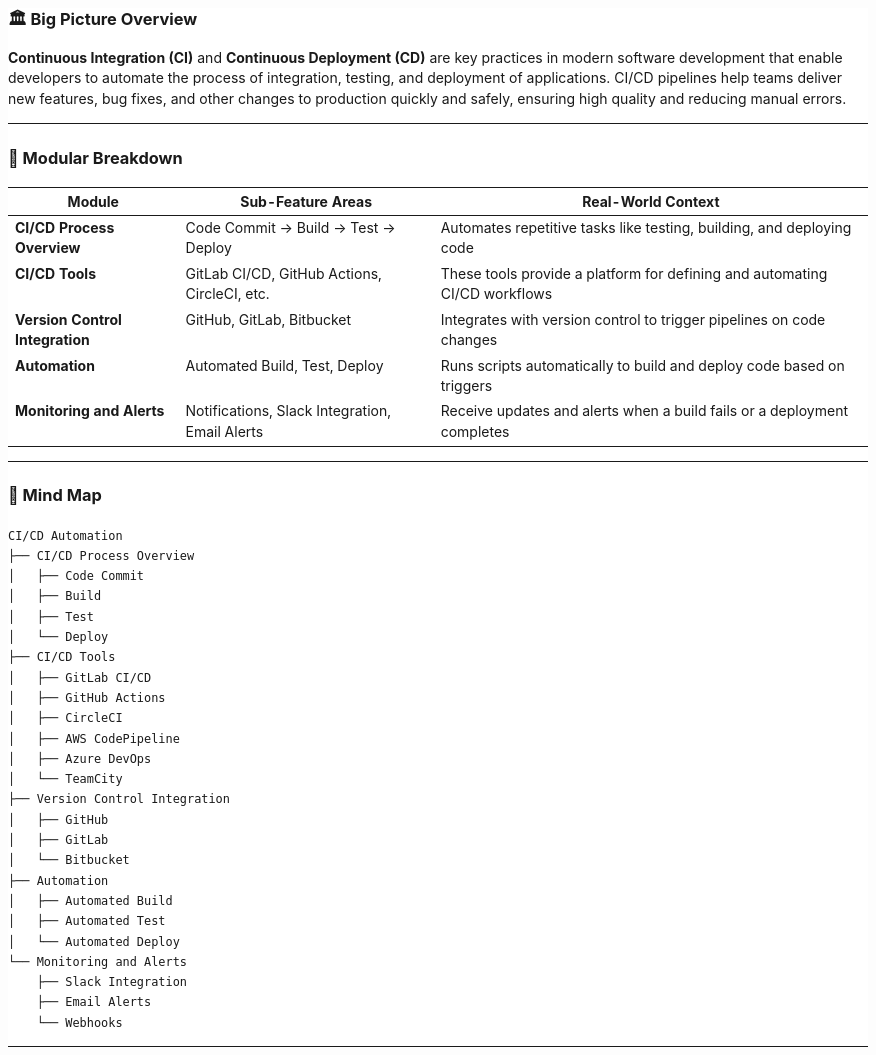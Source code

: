 ### 🏛️ Big Picture Overview
**Continuous Integration (CI)** and **Continuous Deployment (CD)** are key practices in modern software development that enable developers to automate the process of integration, testing, and deployment of applications. CI/CD pipelines help teams deliver new features, bug fixes, and other changes to production quickly and safely, ensuring high quality and reducing manual errors.

---

### 🧩 Modular Breakdown
| Module                           | Sub-Feature Areas                                      | Real-World Context                                                    |
|----------------------------------|--------------------------------------------------------|-----------------------------------------------------------------------|
| **CI/CD Process Overview**       | Code Commit → Build → Test → Deploy                    | Automates repetitive tasks like testing, building, and deploying code |
| **CI/CD Tools**                  | GitLab CI/CD, GitHub Actions, CircleCI, etc.            | These tools provide a platform for defining and automating CI/CD workflows |
| **Version Control Integration**  | GitHub, GitLab, Bitbucket                              | Integrates with version control to trigger pipelines on code changes |
| **Automation**                   | Automated Build, Test, Deploy                           | Runs scripts automatically to build and deploy code based on triggers |
| **Monitoring and Alerts**        | Notifications, Slack Integration, Email Alerts          | Receive updates and alerts when a build fails or a deployment completes |

---

### 🧠 Mind Map

```
CI/CD Automation
├── CI/CD Process Overview
│   ├── Code Commit
│   ├── Build
│   ├── Test
│   └── Deploy
├── CI/CD Tools
│   ├── GitLab CI/CD
│   ├── GitHub Actions
│   ├── CircleCI
│   ├── AWS CodePipeline
│   ├── Azure DevOps
│   └── TeamCity
├── Version Control Integration
│   ├── GitHub
│   ├── GitLab
│   └── Bitbucket
├── Automation
│   ├── Automated Build
│   ├── Automated Test
│   └── Automated Deploy
└── Monitoring and Alerts
    ├── Slack Integration
    ├── Email Alerts
    └── Webhooks
```

---